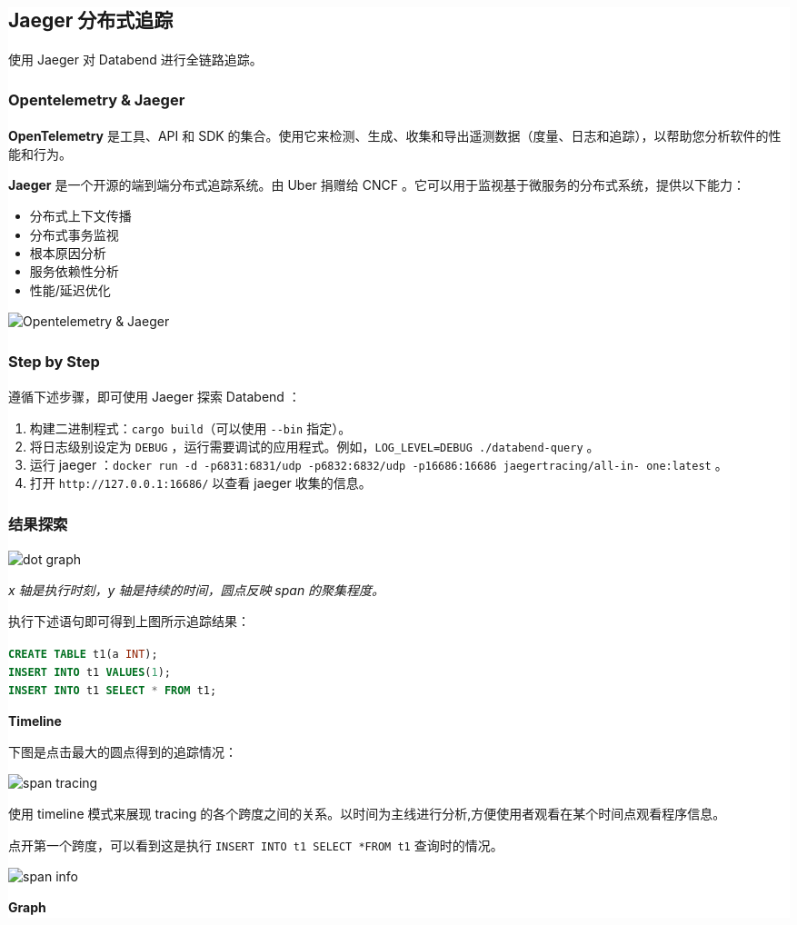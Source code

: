 ## Jaeger 分布式追踪

使用 Jaeger 对 Databend 进行全链路追踪。

### Opentelemetry & Jaeger

**OpenTelemetry** 是工具、API 和 SDK 的集合。使用它来检测、生成、收集和导出遥测数据（度量、日志和追踪），以帮助您分析软件的性能和行为。

**Jaeger** 是一个开源的端到端分布式追踪系统。由 Uber 捐赠给 CNCF 。它可以用于监视基于微服务的分布式系统，提供以下能力：

- 分布式上下文传播
- 分布式事务监视
- 根本原因分析
- 服务依赖性分析
- 性能/延迟优化

![Opentelemetry & Jaeger](https://psiace.github.io/databend-internals/contribute-to-databend/tracing-in-databend/02-jaeger-and-opentelemetry.png)

### Step by Step

遵循下述步骤，即可使用 Jaeger 探索 Databend ：

1. 构建二进制程式：`cargo build`（可以使用 `--bin` 指定）。
2. 将日志级别设定为 `DEBUG` ，运行需要调试的应用程式。例如，`LOG_LEVEL=DEBUG ./databend-query` 。
3. 运行 jaeger ：`docker run -d -p6831:6831/udp -p6832:6832/udp -p16686:16686 jaegertracing/all-in- one:latest` 。
4. 打开 `http://127.0.0.1:16686/` 以查看 jaeger 收集的信息。

### 结果探索

![dot graph](https://psiace.github.io/databend-internals/contribute-to-databend/tracing-in-databend/03-jaeger-dot-graph.png)

_x 轴是执行时刻，y 轴是持续的时间，圆点反映 span 的聚集程度。_

执行下述语句即可得到上图所示追踪结果：

```SQL
CREATE TABLE t1(a INT);
INSERT INTO t1 VALUES(1);
INSERT INTO t1 SELECT * FROM t1;
```

**Timeline**

下图是点击最大的圆点得到的追踪情况：

![span tracing](https://psiace.github.io/databend-internals/contribute-to-databend/tracing-in-databend/04-jaeger-span-tracing.png)

使用 timeline 模式来展现 tracing 的各个跨度之间的关系。以时间为主线进行分析,方便使用者观看在某个时间点观看程序信息。

点开第一个跨度，可以看到这是执行 `INSERT INTO t1 SELECT *FROM t1` 查询时的情况。

![span info](https://psiace.github.io/databend-internals/contribute-to-databend/tracing-in-databend/05-jaeger-span-info.png)

**Graph**

